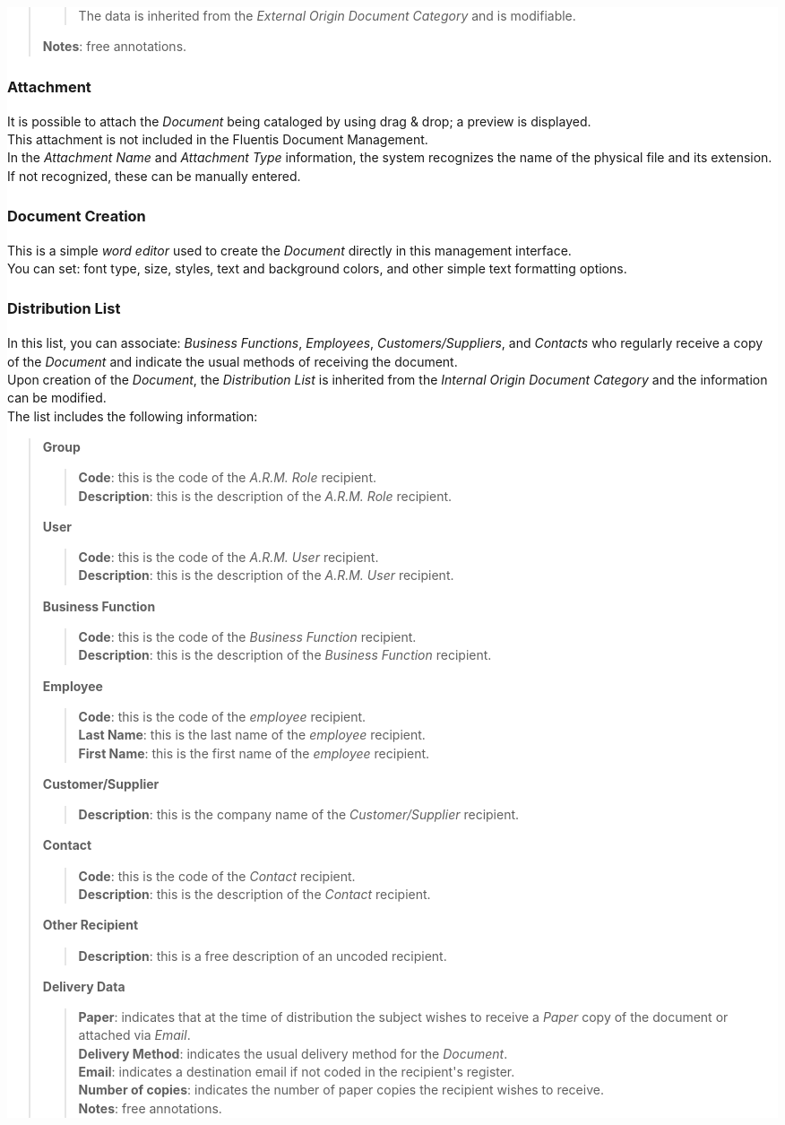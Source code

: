>> The data is inherited from the *External Origin Document Category* and is modifiable.   
>
> **Notes**: free annotations.


### Attachment

It is possible to attach the *Document* being cataloged by using drag & drop; a preview is displayed.   
This attachment is not included in the Fluentis Document Management.   
In the *Attachment Name* and *Attachment Type* information, the system recognizes the name of the physical file and its extension.   
If not recognized, these can be manually entered.


### Document Creation

This is a simple *word editor* used to create the *Document* directly in this management interface.   
You can set: font type, size, styles, text and background colors, and other simple text formatting options.


### Distribution List

In this list, you can associate: *Business Functions*, *Employees*, *Customers/Suppliers*, and *Contacts* who regularly receive a copy of the *Document* and indicate the usual methods of receiving the document.   
Upon creation of the *Document*, the *Distribution List* is inherited from the *Internal Origin Document Category* and the information can be modified.   
The list includes the following information:   
> **Group**   
>> **Code**: this is the code of the *A.R.M. Role* recipient.   
>> **Description**: this is the description of the *A.R.M. Role* recipient.   
>
> **User**   
>> **Code**: this is the code of the *A.R.M. User* recipient.   
>> **Description**: this is the description of the *A.R.M. User* recipient.   
>
> **Business Function**   
>> **Code**: this is the code of the *Business Function* recipient.   
>> **Description**: this is the description of the *Business Function* recipient.   
>
> **Employee**   
>> **Code**: this is the code of the *employee* recipient.   
>> **Last Name**: this is the last name of the *employee* recipient.   
>> **First Name**: this is the first name of the *employee* recipient.   
>
> **Customer/Supplier**   
>> **Description**: this is the company name of the *Customer/Supplier* recipient.   
>
> **Contact**   
>> **Code**: this is the code of the *Contact* recipient.   
>> **Description**: this is the description of the *Contact* recipient.   
>
> **Other Recipient**   
>> **Description**: this is a free description of an uncoded recipient.   
>
> **Delivery Data**   
>> **Paper**: indicates that at the time of distribution the subject wishes to receive a *Paper* copy of the document or attached via *Email*.   
>> **Delivery Method**: indicates the usual delivery method for the *Document*.   
>> **Email**: indicates a destination email if not coded in the recipient's register.   
>> **Number of copies**: indicates the number of paper copies the recipient wishes to receive.   
>> **Notes**: free annotations.   
